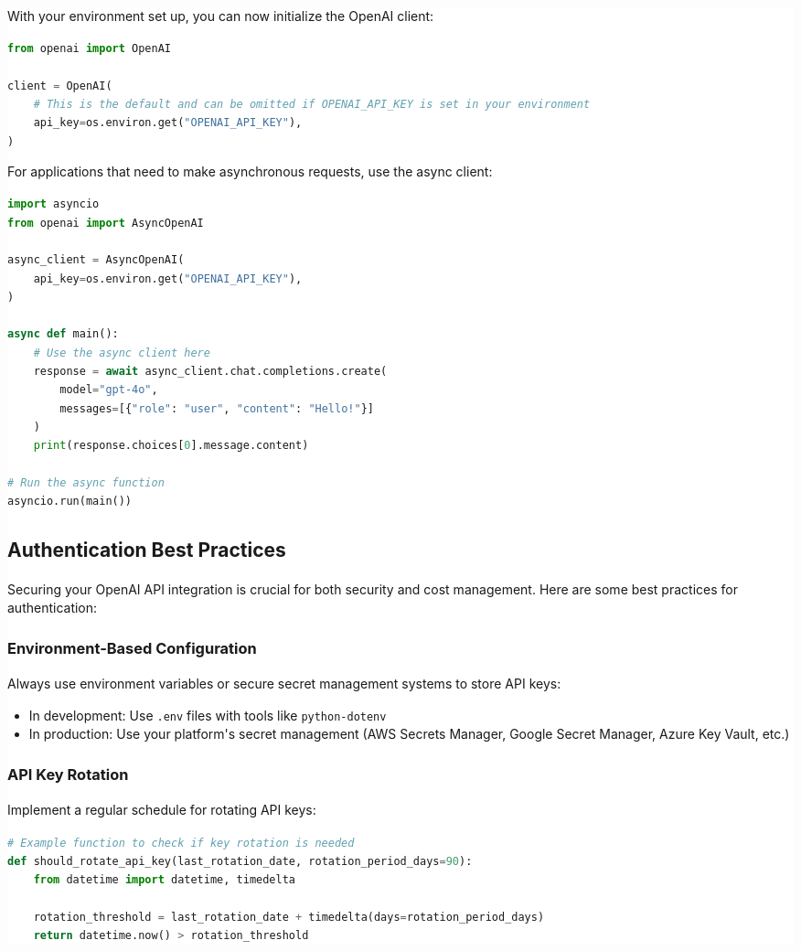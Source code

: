 With your environment set up, you can now initialize the OpenAI client:

```python
from openai import OpenAI

client = OpenAI(
    # This is the default and can be omitted if OPENAI_API_KEY is set in your environment
    api_key=os.environ.get("OPENAI_API_KEY"),
)
```

For applications that need to make asynchronous requests, use the async client:

```python
import asyncio
from openai import AsyncOpenAI

async_client = AsyncOpenAI(
    api_key=os.environ.get("OPENAI_API_KEY"),
)

async def main():
    # Use the async client here
    response = await async_client.chat.completions.create(
        model="gpt-4o",
        messages=[{"role": "user", "content": "Hello!"}]
    )
    print(response.choices[0].message.content)

# Run the async function
asyncio.run(main())
```

## Authentication Best Practices

Securing your OpenAI API integration is crucial for both security and cost management. Here are some best practices for authentication:

### Environment-Based Configuration

Always use environment variables or secure secret management systems to store API keys:

- In development: Use `.env` files with tools like `python-dotenv`
- In production: Use your platform's secret management (AWS Secrets Manager, Google Secret Manager, Azure Key Vault, etc.)

### API Key Rotation

Implement a regular schedule for rotating API keys:

```python
# Example function to check if key rotation is needed
def should_rotate_api_key(last_rotation_date, rotation_period_days=90):
    from datetime import datetime, timedelta
    
    rotation_threshold = last_rotation_date + timedelta(days=rotation_period_days)
    return datetime.now() > rotation_threshold
```
